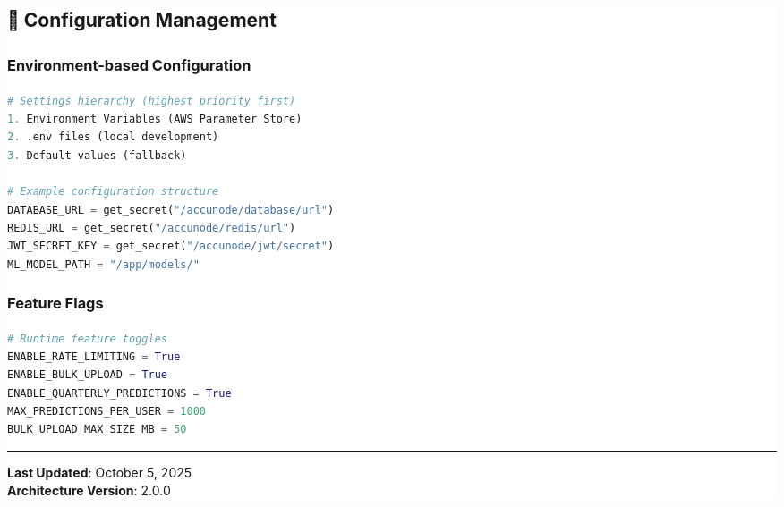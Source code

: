 
## 🔧 **Configuration Management**

### **Environment-based Configuration**
```python
# Settings hierarchy (highest priority first)
1. Environment Variables (AWS Parameter Store)
2. .env files (local development)
3. Default values (fallback)

# Example configuration structure
DATABASE_URL = get_secret("/accunode/database/url")
REDIS_URL = get_secret("/accunode/redis/url") 
JWT_SECRET_KEY = get_secret("/accunode/jwt/secret")
ML_MODEL_PATH = "/app/models/"
```

### **Feature Flags**
```python
# Runtime feature toggles
ENABLE_RATE_LIMITING = True
ENABLE_BULK_UPLOAD = True
ENABLE_QUARTERLY_PREDICTIONS = True
MAX_PREDICTIONS_PER_USER = 1000
BULK_UPLOAD_MAX_SIZE_MB = 50
```

---

**Last Updated**: October 5, 2025  
**Architecture Version**: 2.0.0
